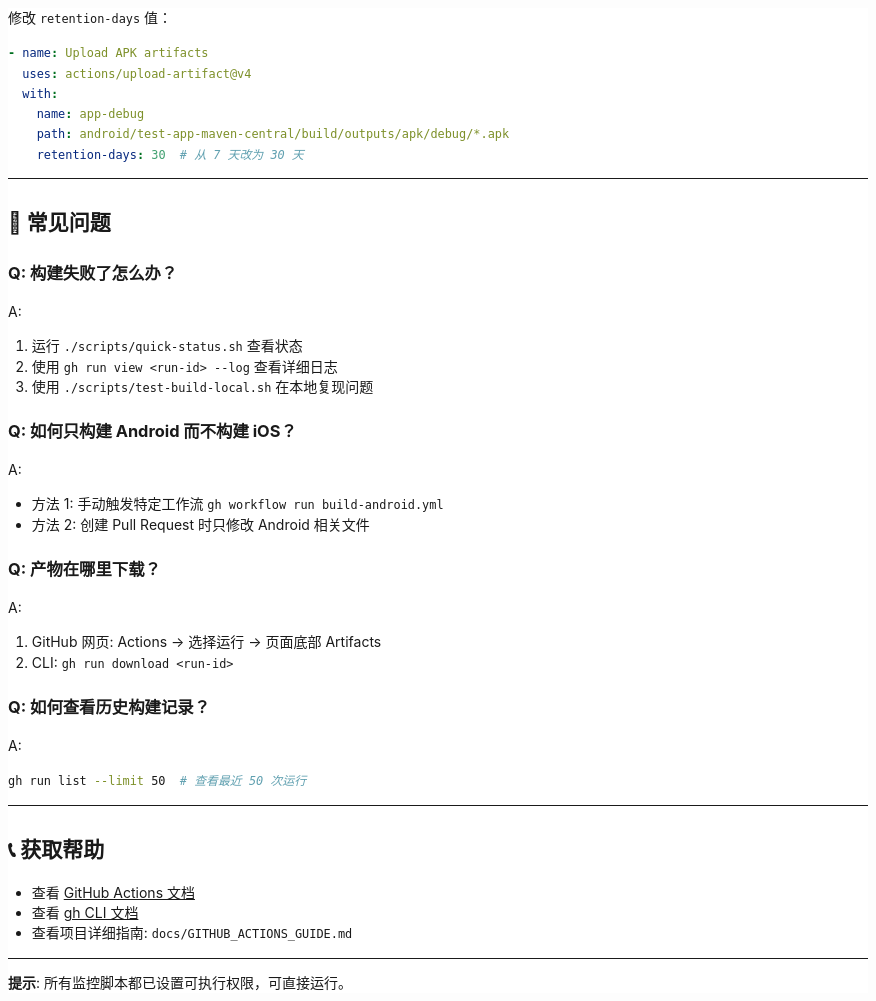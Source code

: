 修改 `retention-days` 值：

```yaml
- name: Upload APK artifacts
  uses: actions/upload-artifact@v4
  with:
    name: app-debug
    path: android/test-app-maven-central/build/outputs/apk/debug/*.apk
    retention-days: 30  # 从 7 天改为 30 天
```

---

## 🐛 常见问题

### Q: 构建失败了怎么办？
A: 
1. 运行 `./scripts/quick-status.sh` 查看状态
2. 使用 `gh run view <run-id> --log` 查看详细日志
3. 使用 `./scripts/test-build-local.sh` 在本地复现问题

### Q: 如何只构建 Android 而不构建 iOS？
A: 
- 方法 1: 手动触发特定工作流 `gh workflow run build-android.yml`
- 方法 2: 创建 Pull Request 时只修改 Android 相关文件

### Q: 产物在哪里下载？
A: 
1. GitHub 网页: Actions → 选择运行 → 页面底部 Artifacts
2. CLI: `gh run download <run-id>`

### Q: 如何查看历史构建记录？
A: 
```bash
gh run list --limit 50  # 查看最近 50 次运行
```

---

## 📞 获取帮助

- 查看 [GitHub Actions 文档](https://docs.github.com/en/actions)
- 查看 [gh CLI 文档](https://cli.github.com/manual/)
- 查看项目详细指南: `docs/GITHUB_ACTIONS_GUIDE.md`

---

**提示**: 所有监控脚本都已设置可执行权限，可直接运行。
